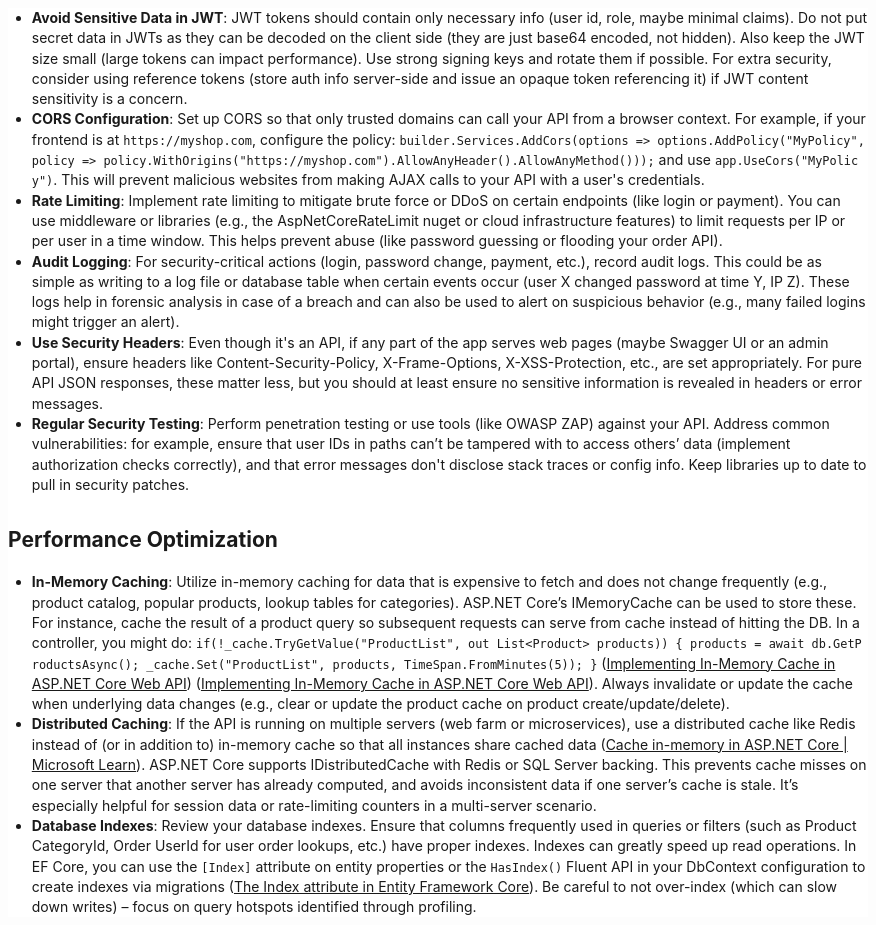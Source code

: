 - **Avoid Sensitive Data in JWT**: JWT tokens should contain only necessary info (user id, role, maybe minimal claims). Do not put secret data in JWTs as they can be decoded on the client side (they are just base64 encoded, not hidden). Also keep the JWT size small (large tokens can impact performance). Use strong signing keys and rotate them if possible. For extra security, consider using reference tokens (store auth info server-side and issue an opaque token referencing it) if JWT content sensitivity is a concern.
- **CORS Configuration**: Set up CORS so that only trusted domains can call your API from a browser context. For example, if your frontend is at `https://myshop.com`, configure the policy: `builder.Services.AddCors(options => options.AddPolicy("MyPolicy", policy => policy.WithOrigins("https://myshop.com").AllowAnyHeader().AllowAnyMethod()));` and use `app.UseCors("MyPolicy")`. This will prevent malicious websites from making AJAX calls to your API with a user's credentials.
- **Rate Limiting**: Implement rate limiting to mitigate brute force or DDoS on certain endpoints (like login or payment). You can use middleware or libraries (e.g., the AspNetCoreRateLimit nuget or cloud infrastructure features) to limit requests per IP or per user in a time window. This helps prevent abuse (like password guessing or flooding your order API).
- **Audit Logging**: For security-critical actions (login, password change, payment, etc.), record audit logs. This could be as simple as writing to a log file or database table when certain events occur (user X changed password at time Y, IP Z). These logs help in forensic analysis in case of a breach and can also be used to alert on suspicious behavior (e.g., many failed logins might trigger an alert).
- **Use Security Headers**: Even though it's an API, if any part of the app serves web pages (maybe Swagger UI or an admin portal), ensure headers like Content-Security-Policy, X-Frame-Options, X-XSS-Protection, etc., are set appropriately. For pure API JSON responses, these matter less, but you should at least ensure no sensitive information is revealed in headers or error messages.
- **Regular Security Testing**: Perform penetration testing or use tools (like OWASP ZAP) against your API. Address common vulnerabilities: for example, ensure that user IDs in paths can’t be tampered with to access others’ data (implement authorization checks correctly), and that error messages don't disclose stack traces or config info. Keep libraries up to date to pull in security patches.

## Performance Optimization

- **In-Memory Caching**: Utilize in-memory caching for data that is expensive to fetch and does not change frequently (e.g., product catalog, popular products, lookup tables for categories). ASP.NET Core’s IMemoryCache can be used to store these. For instance, cache the result of a product query so subsequent requests can serve from cache instead of hitting the DB. In a controller, you might do: `if(!_cache.TryGetValue("ProductList", out List<Product> products)) { products = await db.GetProductsAsync(); _cache.Set("ProductList", products, TimeSpan.FromMinutes(5)); }` ([Implementing In-Memory Cache in ASP.NET Core Web API](https://www.c-sharpcorner.com/article/implementing-in-memory-cache-in-asp-net-core-web-api/#:~:text=if%20%28_memoryCache.TryGetValue%28%24,Price%20%3D%2099.99M)) ([Implementing In-Memory Cache in ASP.NET Core Web API](https://www.c-sharpcorner.com/article/implementing-in-memory-cache-in-asp-net-core-web-api/#:~:text=_memoryCache.Set%28%24)). Always invalidate or update the cache when underlying data changes (e.g., clear or update the product cache on product create/update/delete).
- **Distributed Caching**: If the API is running on multiple servers (web farm or microservices), use a distributed cache like Redis instead of (or in addition to) in-memory cache so that all instances share cached data ([Cache in-memory in ASP.NET Core | Microsoft Learn](https://learn.microsoft.com/en-us/aspnet/core/performance/caching/memory?view=aspnetcore-9.0#:~:text=ASP,requests%20to%20the%20same%20server)). ASP.NET Core supports IDistributedCache with Redis or SQL Server backing. This prevents cache misses on one server that another server has already computed, and avoids inconsistent data if one server’s cache is stale. It’s especially helpful for session data or rate-limiting counters in a multi-server scenario.
- **Database Indexes**: Review your database indexes. Ensure that columns frequently used in queries or filters (such as Product CategoryId, Order UserId for user order lookups, etc.) have proper indexes. Indexes can greatly speed up read operations. In EF Core, you can use the `[Index]` attribute on entity properties or the `HasIndex()` Fluent API in your DbContext configuration to create indexes via migrations ([The Index attribute in Entity Framework Core](https://www.learnentityframeworkcore.com/configuration/data-annotation-attributes/index-attribute#:~:text=Explain%20code%20,code%20Copied)). Be careful to not over-index (which can slow down writes) – focus on query hotspots identified through profiling.